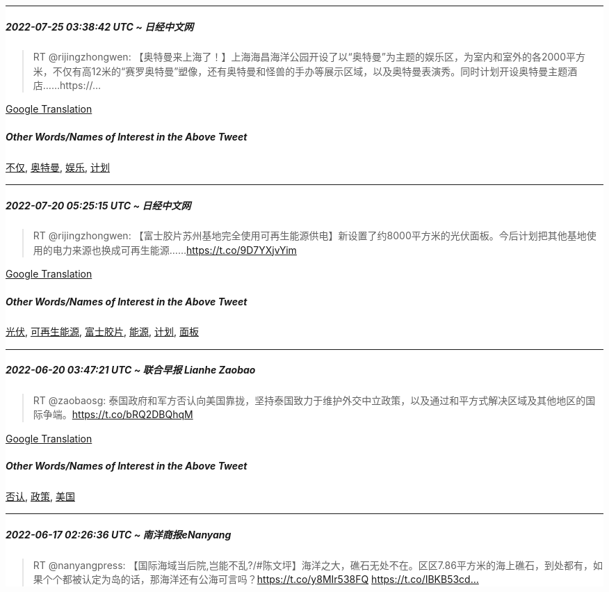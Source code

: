___
##### 2022-07-25 03:38:42 UTC ~ 日经中文网
> RT @rijingzhongwen: 【奥特曼来上海了！】上海海昌海洋公园开设了以“奥特曼”为主题的娱乐区，为室内和室外的各2000平方米，不仅有高12米的“赛罗奥特曼”塑像，还有奥特曼和怪兽的手办等展示区域，以及奥特曼表演秀。同时计划开设奥特曼主题酒店……https://…

[Google Translation](https://translate.google.com/?hi=en&tab=TT&sl=zh-CN&tl=en&op=translate&text=RT+%40rijingzhongwen%3A+%E3%80%90%E5%A5%A5%E7%89%B9%E6%9B%BC%E6%9D%A5%E4%B8%8A%E6%B5%B7%E4%BA%86%EF%BC%81%E3%80%91%E4%B8%8A%E6%B5%B7%E6%B5%B7%E6%98%8C%E6%B5%B7%E6%B4%8B%E5%85%AC%E5%9B%AD%E5%BC%80%E8%AE%BE%E4%BA%86%E4%BB%A5%E2%80%9C%E5%A5%A5%E7%89%B9%E6%9B%BC%E2%80%9D%E4%B8%BA%E4%B8%BB%E9%A2%98%E7%9A%84%E5%A8%B1%E4%B9%90%E5%8C%BA%EF%BC%8C%E4%B8%BA%E5%AE%A4%E5%86%85%E5%92%8C%E5%AE%A4%E5%A4%96%E7%9A%84%E5%90%842000%E5%B9%B3%E6%96%B9%E7%B1%B3%EF%BC%8C%E4%B8%8D%E4%BB%85%E6%9C%89%E9%AB%9812%E7%B1%B3%E7%9A%84%E2%80%9C%E8%B5%9B%E7%BD%97%E5%A5%A5%E7%89%B9%E6%9B%BC%E2%80%9D%E5%A1%91%E5%83%8F%EF%BC%8C%E8%BF%98%E6%9C%89%E5%A5%A5%E7%89%B9%E6%9B%BC%E5%92%8C%E6%80%AA%E5%85%BD%E7%9A%84%E6%89%8B%E5%8A%9E%E7%AD%89%E5%B1%95%E7%A4%BA%E5%8C%BA%E5%9F%9F%EF%BC%8C%E4%BB%A5%E5%8F%8A%E5%A5%A5%E7%89%B9%E6%9B%BC%E8%A1%A8%E6%BC%94%E7%A7%80%E3%80%82%E5%90%8C%E6%97%B6%E8%AE%A1%E5%88%92%E5%BC%80%E8%AE%BE%E5%A5%A5%E7%89%B9%E6%9B%BC%E4%B8%BB%E9%A2%98%E9%85%92%E5%BA%97%E2%80%A6%E2%80%A6https%3A%2F%2F%E2%80%A6)
##### Other Words/Names of Interest in the Above Tweet
[不仅](不仅.md), [奥特曼](奥特曼.md), [娱乐](娱乐.md), [计划](计划.md)
___
##### 2022-07-20 05:25:15 UTC ~ 日经中文网
> RT @rijingzhongwen: 【富士胶片苏州基地完全使用可再生能源供电】新设置了约8000平方米的光伏面板。今后计划把其他基地使用的电力来源也换成可再生能源……https://t.co/9D7YXjvYim

[Google Translation](https://translate.google.com/?hi=en&tab=TT&sl=zh-CN&tl=en&op=translate&text=RT+%40rijingzhongwen%3A+%E3%80%90%E5%AF%8C%E5%A3%AB%E8%83%B6%E7%89%87%E8%8B%8F%E5%B7%9E%E5%9F%BA%E5%9C%B0%E5%AE%8C%E5%85%A8%E4%BD%BF%E7%94%A8%E5%8F%AF%E5%86%8D%E7%94%9F%E8%83%BD%E6%BA%90%E4%BE%9B%E7%94%B5%E3%80%91%E6%96%B0%E8%AE%BE%E7%BD%AE%E4%BA%86%E7%BA%A68000%E5%B9%B3%E6%96%B9%E7%B1%B3%E7%9A%84%E5%85%89%E4%BC%8F%E9%9D%A2%E6%9D%BF%E3%80%82%E4%BB%8A%E5%90%8E%E8%AE%A1%E5%88%92%E6%8A%8A%E5%85%B6%E4%BB%96%E5%9F%BA%E5%9C%B0%E4%BD%BF%E7%94%A8%E7%9A%84%E7%94%B5%E5%8A%9B%E6%9D%A5%E6%BA%90%E4%B9%9F%E6%8D%A2%E6%88%90%E5%8F%AF%E5%86%8D%E7%94%9F%E8%83%BD%E6%BA%90%E2%80%A6%E2%80%A6https%3A%2F%2Ft.co%2F9D7YXjvYim)
##### Other Words/Names of Interest in the Above Tweet
[光伏](光伏.md), [可再生能源](可再生能源.md), [富士胶片](富士胶片.md), [能源](能源.md), [计划](计划.md), [面板](面板.md)
___
##### 2022-06-20 03:47:21 UTC ~ 联合早报 Lianhe Zaobao
> RT @zaobaosg: 泰国政府和军方否认向美国靠拢，坚持泰国致力于维护外交中立政策，以及通过和平方式解决区域及其他地区的国际争端。https://t.co/bRQ2DBQhqM

[Google Translation](https://translate.google.com/?hi=en&tab=TT&sl=zh-CN&tl=en&op=translate&text=RT+%40zaobaosg%3A+%E6%B3%B0%E5%9B%BD%E6%94%BF%E5%BA%9C%E5%92%8C%E5%86%9B%E6%96%B9%E5%90%A6%E8%AE%A4%E5%90%91%E7%BE%8E%E5%9B%BD%E9%9D%A0%E6%8B%A2%EF%BC%8C%E5%9D%9A%E6%8C%81%E6%B3%B0%E5%9B%BD%E8%87%B4%E5%8A%9B%E4%BA%8E%E7%BB%B4%E6%8A%A4%E5%A4%96%E4%BA%A4%E4%B8%AD%E7%AB%8B%E6%94%BF%E7%AD%96%EF%BC%8C%E4%BB%A5%E5%8F%8A%E9%80%9A%E8%BF%87%E5%92%8C%E5%B9%B3%E6%96%B9%E5%BC%8F%E8%A7%A3%E5%86%B3%E5%8C%BA%E5%9F%9F%E5%8F%8A%E5%85%B6%E4%BB%96%E5%9C%B0%E5%8C%BA%E7%9A%84%E5%9B%BD%E9%99%85%E4%BA%89%E7%AB%AF%E3%80%82https%3A%2F%2Ft.co%2FbRQ2DBQhqM)
##### Other Words/Names of Interest in the Above Tweet
[否认](否认.md), [政策](政策.md), [美国](美国.md)
___
##### 2022-06-17 02:26:36 UTC ~ 南洋商报eNanyang
> RT @nanyangpress: 【国际海域当后院,岂能不乱?/#陈文坪】海洋之大，礁石无处不在。区区7.86平方米的海上礁石，到处都有，如果个个都被认定为岛的话，那海洋还有公海可言吗？https://t.co/y8MIr538FQ https://t.co/IBKB53cd…
